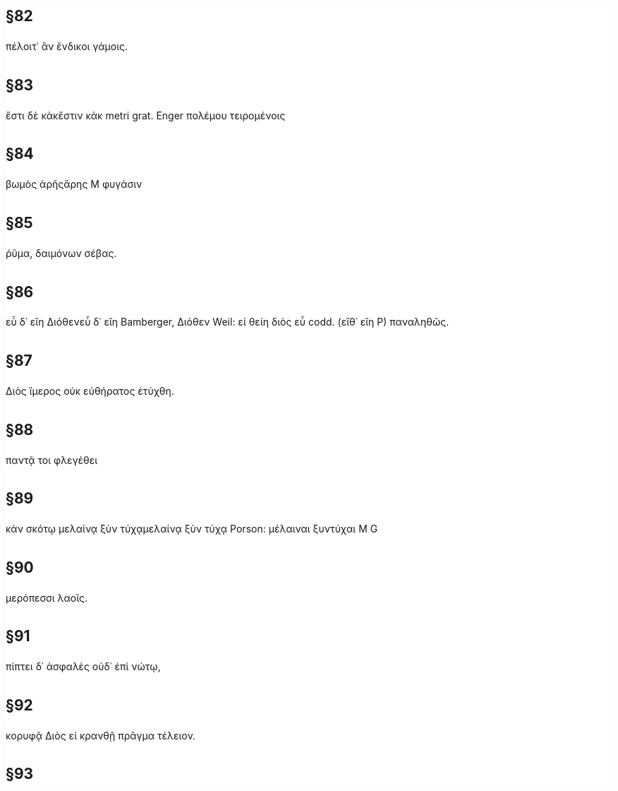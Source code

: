 ## §82  

πέλοιτ᾽ ἂν ἔνδικοι γάμοις.  

## §83  

ἔστι δὲ κἀκ<note place="unspecified"><foreign xml:lang="grc">ἔστιν κἀκ</foreign> metri grat. Enger</note> πολέμου τειρομένοις  

## §84  

βωμὸς ἀρῆς<note place="unspecified"><foreign xml:lang="grc">ἅρης</foreign> M</note> φυγάσιν  

## §85  

ῥῦμα, δαιμόνων σέβας.  

## §86  

εὖ δ᾽ εἴη Διόθεν<note place="unspecified"><foreign xml:lang="grc">εὖ δ᾽ εἴη</foreign> Bamberger, <foreign xml:lang="grc">Διόθεν</foreign> Weil: <foreign xml:lang="grc">εἰ θείη διὸς εὖ</foreign> codd. (<foreign xml:lang="grc">εἴθ᾽ εἴη</foreign> P)</note> παναληθῶς.  

## §87  

Διὸς ἵμερος οὐκ εὐθήρατος ἐτύχθη.  

## §88  

παντᾷ τοι φλεγέθει  

## §89  

κἀν σκότῳ μελαίνᾳ ξὺν τύχᾳ<note place="unspecified"><foreign xml:lang="grc">μελαίνᾳ ξὺν τύχᾳ</foreign> Porson: <foreign xml:lang="grc">μέλαιναι ξυντύχαι</foreign> M G</note>  

## §90  

μερόπεσσι λαοῖς.  

## §91  

πίπτει δ᾽ ἀσφαλὲς οὐδ᾽ ἐπὶ νώτῳ,  

## §92  

κορυφᾷ Διὸς εἰ κρανθῇ πρᾶγμα τέλειον.  

## §93  
